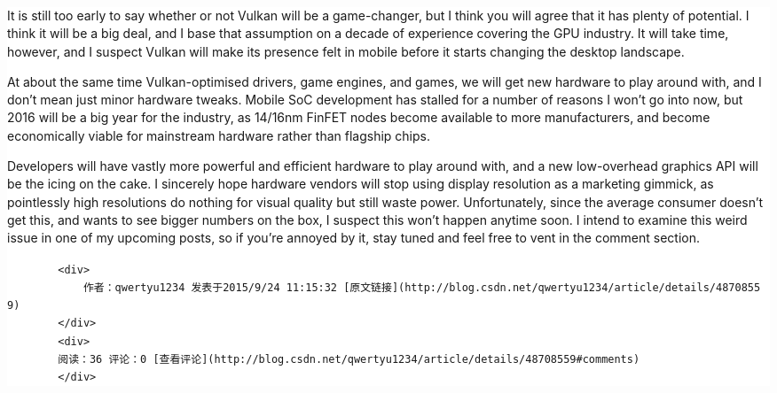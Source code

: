 It is still too early to say whether or not Vulkan will be a game-changer, but I think you will agree that it has plenty of potential. I think it will be a big deal, and I base that assumption on a decade of experience covering the GPU industry. It will take
 time, however, and I suspect Vulkan will make its presence felt in mobile before it starts changing the desktop landscape.

At about the same time Vulkan-optimised drivers, game engines, and games, we will get new hardware to play around with, and I don’t mean just minor hardware tweaks. Mobile SoC development has stalled for a number of reasons I won’t go into now, but 2016 will
 be a big year for the industry, as 14/16nm FinFET nodes become available to more manufacturers, and become economically viable for mainstream hardware rather than flagship chips.

Developers will have vastly more powerful and efficient hardware to play around with, and a new low-overhead graphics API will be the icing on the cake. I sincerely hope hardware vendors will stop using display resolution as a marketing gimmick, as pointlessly
 high resolutions do nothing for visual quality but still waste power. Unfortunately, since the average consumer doesn’t get this, and wants to see bigger numbers on the box, I suspect this won’t happen anytime soon. I intend to examine this weird issue in
 one of my upcoming posts, so if you’re annoyed by it, stay tuned and feel free to vent in the comment section.

</div>

            <div>
                作者：qwertyu1234 发表于2015/9/24 11:15:32 [原文链接](http://blog.csdn.net/qwertyu1234/article/details/48708559)
            </div>
            <div>
            阅读：36 评论：0 [查看评论](http://blog.csdn.net/qwertyu1234/article/details/48708559#comments)
            </div>